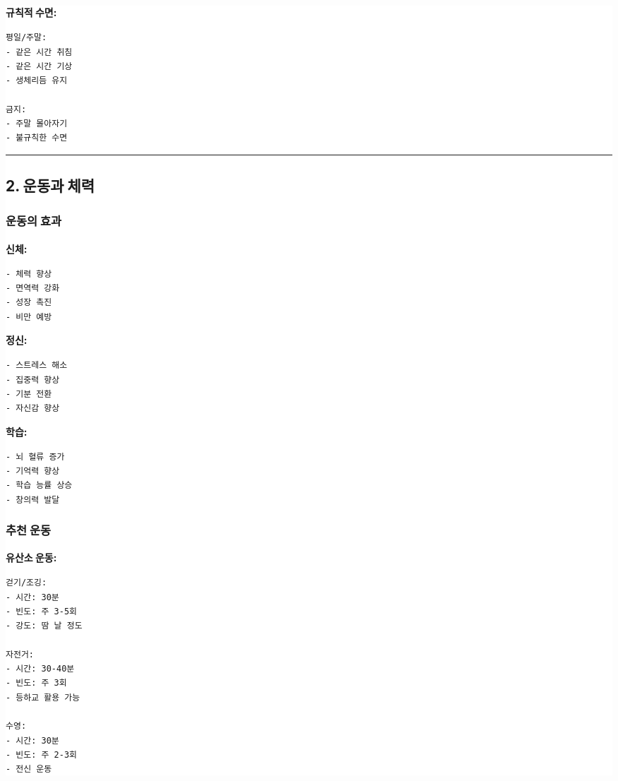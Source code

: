 **규칙적 수면:**

```
평일/주말:
- 같은 시간 취침
- 같은 시간 기상
- 생체리듬 유지

금지:
- 주말 몰아자기
- 불규칙한 수면
```

---

## 2. 운동과 체력

### 운동의 효과

**신체:**

```
- 체력 향상
- 면역력 강화
- 성장 촉진
- 비만 예방
```

**정신:**

```
- 스트레스 해소
- 집중력 향상
- 기분 전환
- 자신감 향상
```

**학습:**

```
- 뇌 혈류 증가
- 기억력 향상
- 학습 능률 상승
- 창의력 발달
```

### 추천 운동

**유산소 운동:**

```
걷기/조깅:
- 시간: 30분
- 빈도: 주 3-5회
- 강도: 땀 날 정도

자전거:
- 시간: 30-40분
- 빈도: 주 3회
- 등하교 활용 가능

수영:
- 시간: 30분
- 빈도: 주 2-3회
- 전신 운동
```
